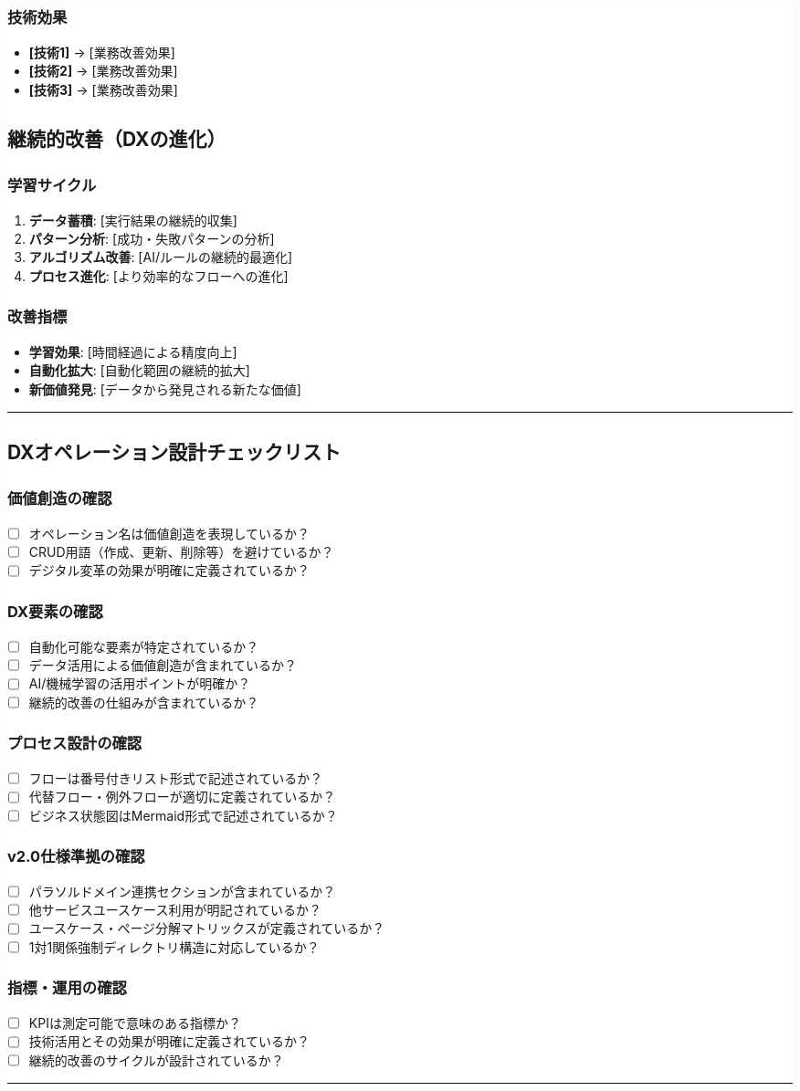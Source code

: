 ### 技術効果
- **[技術1]** → [業務改善効果]
- **[技術2]** → [業務改善効果]
- **[技術3]** → [業務改善効果]

## 継続的改善（DXの進化）

### 学習サイクル
1. **データ蓄積**: [実行結果の継続的収集]
2. **パターン分析**: [成功・失敗パターンの分析]
3. **アルゴリズム改善**: [AI/ルールの継続的最適化]
4. **プロセス進化**: [より効率的なフローへの進化]

### 改善指標
- **学習効果**: [時間経過による精度向上]
- **自動化拡大**: [自動化範囲の継続的拡大]
- **新価値発見**: [データから発見される新たな価値]

---

## DXオペレーション設計チェックリスト

### 価値創造の確認
- [ ] オペレーション名は価値創造を表現しているか？
- [ ] CRUD用語（作成、更新、削除等）を避けているか？
- [ ] デジタル変革の効果が明確に定義されているか？

### DX要素の確認
- [ ] 自動化可能な要素が特定されているか？
- [ ] データ活用による価値創造が含まれているか？
- [ ] AI/機械学習の活用ポイントが明確か？
- [ ] 継続的改善の仕組みが含まれているか？

### プロセス設計の確認
- [ ] フローは番号付きリスト形式で記述されているか？
- [ ] 代替フロー・例外フローが適切に定義されているか？
- [ ] ビジネス状態図はMermaid形式で記述されているか？

### v2.0仕様準拠の確認
- [ ] パラソルドメイン連携セクションが含まれているか？
- [ ] 他サービスユースケース利用が明記されているか？
- [ ] ユースケース・ページ分解マトリックスが定義されているか？
- [ ] 1対1関係強制ディレクトリ構造に対応しているか？

### 指標・運用の確認
- [ ] KPIは測定可能で意味のある指標か？
- [ ] 技術活用とその効果が明確に定義されているか？
- [ ] 継続的改善のサイクルが設計されているか？

---